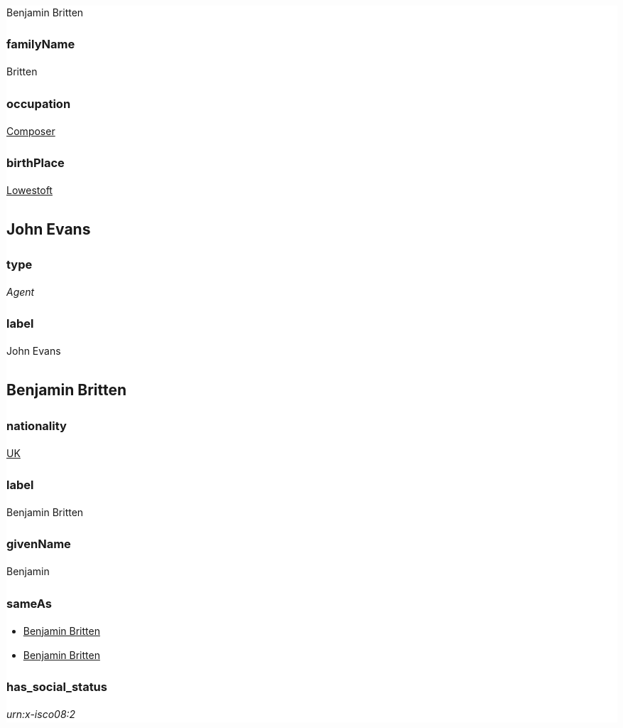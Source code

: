 
Benjamin Britten

### familyName


Britten

### occupation


[Composer](#Composer)

### birthPlace


[Lowestoft](#Lowestoft)

## John Evans

### type


*Agent*

### label


John Evans

## Benjamin Britten

### nationality


[UK](#UK)

### label


Benjamin Britten

### givenName


Benjamin

### sameAs

 - [Benjamin Britten](#Benjamin-Britten)

 - [Benjamin Britten](#Benjamin-Britten)

### has_social_status


*urn:x-isco08:2*
